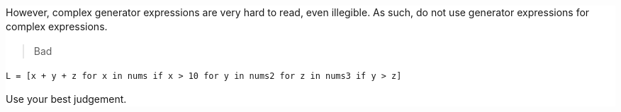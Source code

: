 However, complex generator expressions are very hard to read, even
illegible. As such, do not use generator expressions for complex
expressions.

> Bad
> 
> 

```
L = [x + y + z for x in nums if x > 10 for y in nums2 for z in nums3 if y > z]
```

Use your best judgement.

